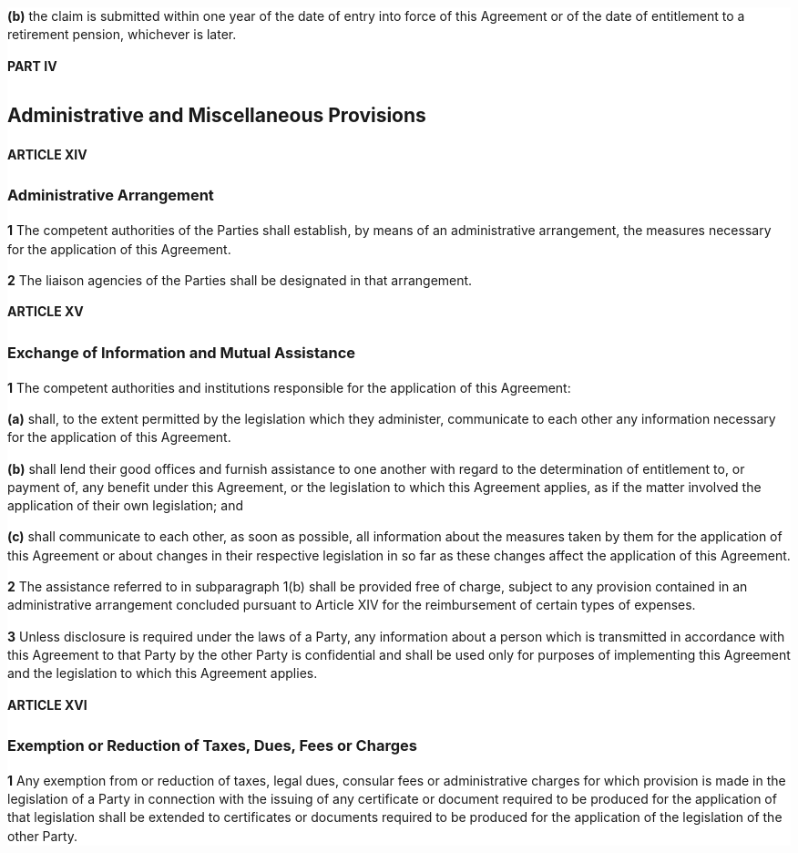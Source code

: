 **(b)** the claim is submitted within one year of the date of entry into force of this Agreement or of the date of entitlement to a retirement pension, whichever is later.





**PART IV** 
## Administrative and Miscellaneous Provisions


**ARTICLE XIV** 
### Administrative Arrangement

**1** The competent authorities of the Parties shall establish, by means of an administrative arrangement, the measures necessary for the application of this Agreement.


**2** The liaison agencies of the Parties shall be designated in that arrangement.



**ARTICLE XV** 
### Exchange of Information and Mutual Assistance

**1** The competent authorities and institutions responsible for the application of this Agreement:

**(a)** shall, to the extent permitted by the legislation which they administer, communicate to each other any information necessary for the application of this Agreement.



**(b)** shall lend their good offices and furnish assistance to one another with regard to the determination of entitlement to, or payment of, any benefit under this Agreement, or the legislation to which this Agreement applies, as if the matter involved the application of their own legislation; and



**(c)** shall communicate to each other, as soon as possible, all information about the measures taken by them for the application of this Agreement or about changes in their respective legislation in so far as these changes affect the application of this Agreement.




**2** The assistance referred to in subparagraph 1(b) shall be provided free of charge, subject to any provision contained in an administrative arrangement concluded pursuant to Article XIV for the reimbursement of certain types of expenses.


**3** Unless disclosure is required under the laws of a Party, any information about a person which is transmitted in accordance with this Agreement to that Party by the other Party is confidential and shall be used only for purposes of implementing this Agreement and the legislation to which this Agreement applies.



**ARTICLE XVI** 
### Exemption or Reduction of Taxes, Dues, Fees or Charges

**1** Any exemption from or reduction of taxes, legal dues, consular fees or administrative charges for which provision is made in the legislation of a Party in connection with the issuing of any certificate or document required to be produced for the application of that legislation shall be extended to certificates or documents required to be produced for the application of the legislation of the other Party.
